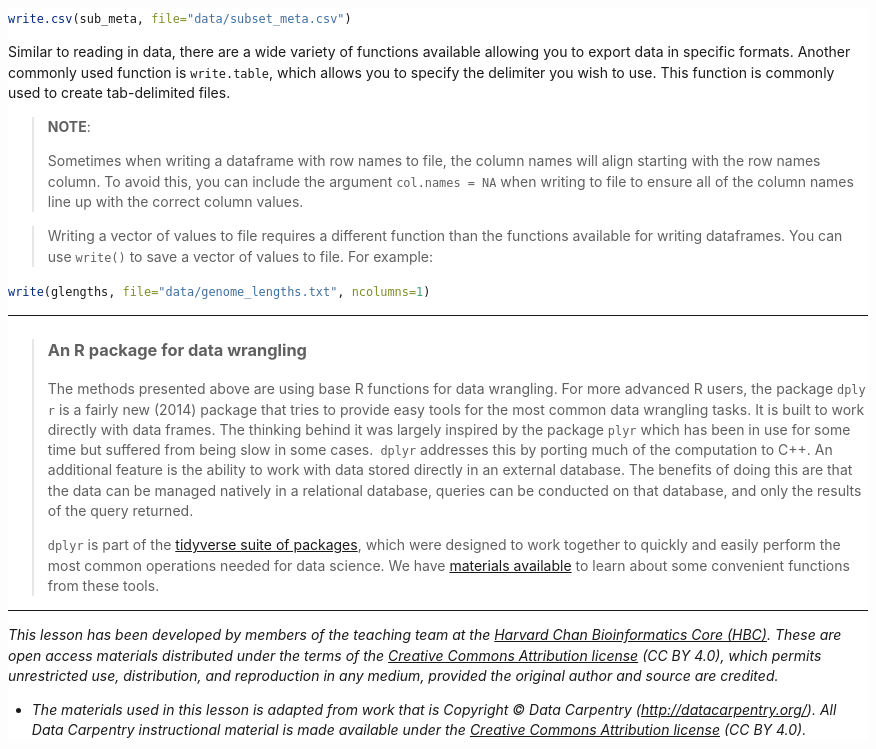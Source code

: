 ```r
write.csv(sub_meta, file="data/subset_meta.csv")
```

Similar to reading in data, there are a wide variety of functions available allowing you to export data in specific formats. Another commonly used function is `write.table`, which allows you to specify the delimiter you wish to use. This function is commonly used to create tab-delimited files.

> **NOTE**:
>  
> Sometimes when writing a dataframe with row names to file, the column names will align starting with the row names column. To avoid this, you can include the argument `col.names = NA` when writing to file to ensure all of the column names line up with the correct column values.

> Writing a vector of values to file requires a different function than the functions available for writing dataframes. You can use `write()` to save a vector of values to file. For example:
>

```r
write(glengths, file="data/genome_lengths.txt", ncolumns=1)
```
>

***

> ### An R package for data wrangling
> The methods presented above are using base R functions for data wrangling. For more advanced R users, 
> the package `dplyr` is a fairly new (2014) package that tries to provide easy
> tools for the most common data wrangling tasks. It is built to work directly
> with data frames. The thinking behind it was largely inspired by the package
> `plyr` which has been in use for some time but suffered from being slow in some
> cases.` dplyr` addresses this by porting much of the computation to C++. An
> additional feature is the ability to work with data stored directly in an
> external database. The benefits of doing this are that the data can be managed
> natively in a relational database, queries can be conducted on that database, and only the results of the query returned.
>
> `dplyr` is part of the [tidyverse suite of packages](http://tidyverse.org), which were designed to work together to quickly and easily perform the most common operations needed for data science. We have [materials available](tidyverse_data_wrangling.md) to learn about some convenient functions from these tools.









---

*This lesson has been developed by members of the teaching team at the [Harvard Chan Bioinformatics Core (HBC)](http://bioinformatics.sph.harvard.edu/). These are open access materials distributed under the terms of the [Creative Commons Attribution license](https://creativecommons.org/licenses/by/4.0/) (CC BY 4.0), which permits unrestricted use, distribution, and reproduction in any medium, provided the original author and source are credited.*

* *The materials used in this lesson is adapted from work that is Copyright © Data Carpentry (http://datacarpentry.org/). 
All Data Carpentry instructional material is made available under the [Creative Commons Attribution license](https://creativecommons.org/licenses/by/4.0/) (CC BY 4.0).*
